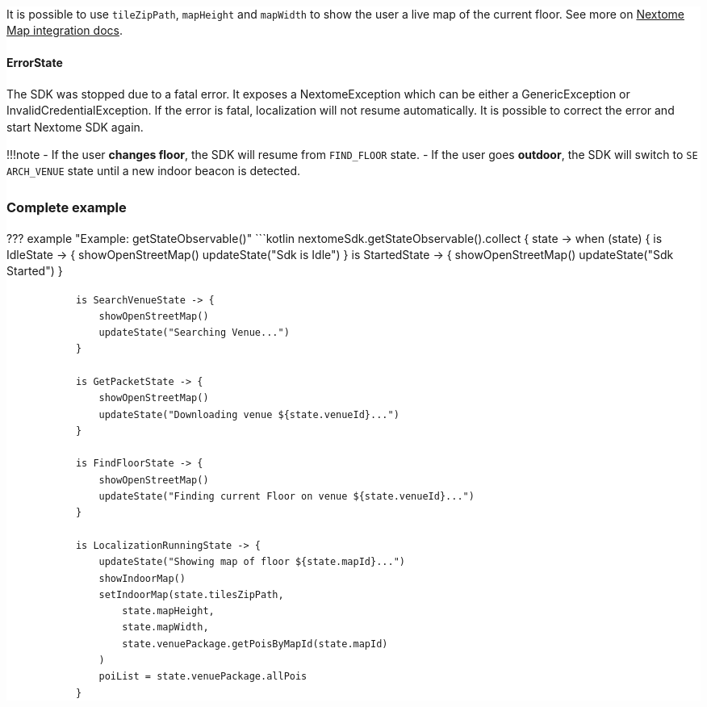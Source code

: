 It is possible to use `tileZipPath`, `mapHeight` and `mapWidth` to show the user a live map of the current floor.
See more on [Nextome Map integration docs]().

#### ErrorState
The SDK was stopped due to a fatal error. It exposes a NextomeException which can be either a GenericException or InvalidCredentialException.
If the error is fatal, localization will not resume automatically. It is possible to correct the error and start Nextome SDK again.

!!!note 
    - If the user **changes floor**, the SDK will resume from `FIND_FLOOR` state.
    - If the user goes **outdoor**, the SDK will switch to `SEARCH_VENUE` state until a new indoor beacon is detected.

### Complete example
??? example "Example: getStateObservable()"
    ```kotlin
    nextomeSdk.getStateObservable().collect { state ->
            when (state) {
                is IdleState -> {
                    showOpenStreetMap()
                    updateState("Sdk is Idle")
                }
                is StartedState -> {
                    showOpenStreetMap()
                    updateState("Sdk Started")
                }

                is SearchVenueState -> {
                    showOpenStreetMap()
                    updateState("Searching Venue...")
                }

                is GetPacketState -> {
                    showOpenStreetMap()
                    updateState("Downloading venue ${state.venueId}...")
                }

                is FindFloorState -> {
                    showOpenStreetMap()
                    updateState("Finding current Floor on venue ${state.venueId}...")
                }

                is LocalizationRunningState -> {
                    updateState("Showing map of floor ${state.mapId}...")
                    showIndoorMap()
                    setIndoorMap(state.tilesZipPath,
                        state.mapHeight,
                        state.mapWidth,
                        state.venuePackage.getPoisByMapId(state.mapId)
                    )
                    poiList = state.venuePackage.allPois
                }
